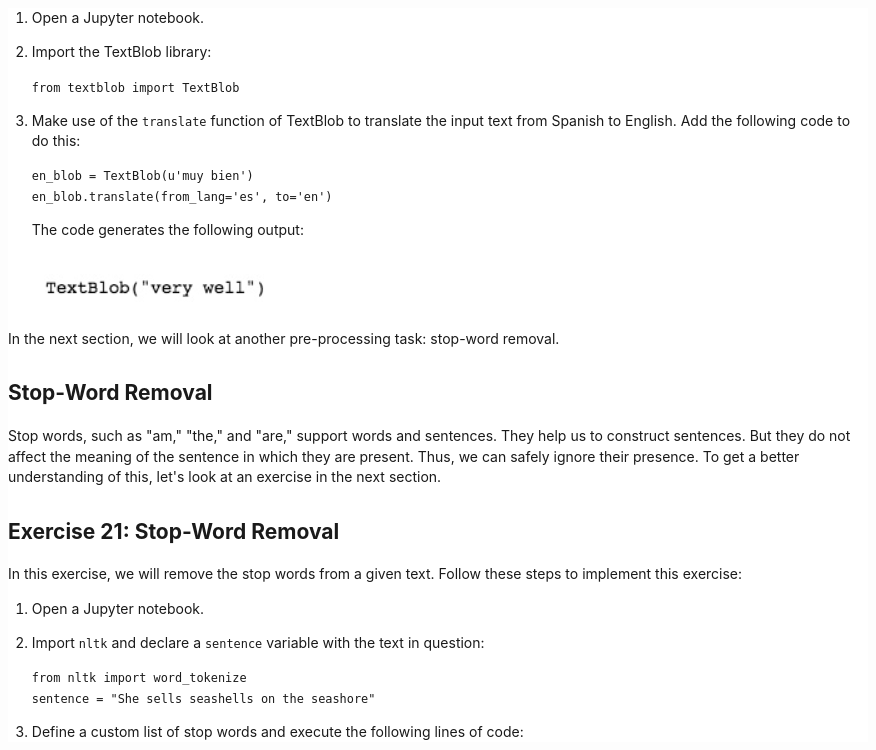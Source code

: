 1.  Open a Jupyter notebook.

2.  Import the TextBlob library:


    ```
    from textblob import TextBlob
    ```


3.  Make use of the `translate` function of TextBlob to
    translate the input text from Spanish to English. Add the following
    code to do this:

    ```
    en_blob = TextBlob(u'muy bien')
    en_blob.translate(from_lang='es', to='en')
    ```


    The code generates the following output:

![](./images/32.PNG)

In the next section, we will look at another pre-processing task:
stop-word removal.

Stop-Word Removal
-----------------

Stop words, such as \"am,\" \"the,\" and \"are,\" support words and
sentences. They help us to construct sentences. But they do not affect
the meaning of the sentence in which they are present. Thus, we can
safely ignore their presence. To get a better understanding of this,
let\'s look at an exercise in the next section.

Exercise 21: Stop-Word Removal
------------------------------

In this exercise, we will remove the stop words from a given text.
Follow these steps to implement this exercise:

1.  Open a Jupyter notebook.

2.  Import `nltk` and declare a `sentence` variable
    with the text in question:


    ```
    from nltk import word_tokenize
    sentence = "She sells seashells on the seashore"
    ```


3.  Define a custom list of stop words and execute the following lines
    of code:
